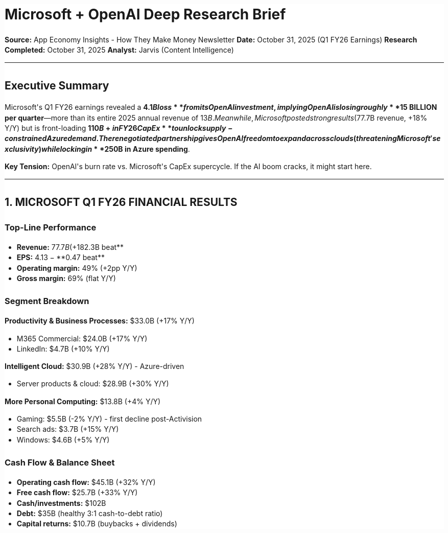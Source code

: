 # Microsoft + OpenAI Deep Research Brief
**Source:** App Economy Insights - How They Make Money Newsletter
**Date:** October 31, 2025 (Q1 FY26 Earnings)
**Research Completed:** October 31, 2025
**Analyst:** Jarvis (Content Intelligence)

---

## Executive Summary

Microsoft's Q1 FY26 earnings revealed a **$4.1B loss** from its OpenAI investment, implying OpenAI is losing roughly **$15 BILLION per quarter**—more than its entire 2025 annual revenue of $13B. Meanwhile, Microsoft posted strong results ($77.7B revenue, +18% Y/Y) but is front-loading **$110B+ in FY26 CapEx** to unlock supply-constrained Azure demand. The renegotiated partnership gives OpenAI freedom to expand across clouds (threatening Microsoft's exclusivity) while locking in **$250B in Azure spending**.

**Key Tension:** OpenAI's burn rate vs. Microsoft's CapEx supercycle. If the AI boom cracks, it might start here.

---

## 1. MICROSOFT Q1 FY26 FINANCIAL RESULTS

### Top-Line Performance
- **Revenue:** $77.7B (+18% Y/Y) - **$2.3B beat**
- **EPS:** $4.13 - **$0.47 beat**
- **Operating margin:** 49% (+2pp Y/Y)
- **Gross margin:** 69% (flat Y/Y)

### Segment Breakdown
**Productivity & Business Processes:** $33.0B (+17% Y/Y)
- M365 Commercial: $24.0B (+17% Y/Y)
- LinkedIn: $4.7B (+10% Y/Y)

**Intelligent Cloud:** $30.9B (+28% Y/Y) - Azure-driven
- Server products & cloud: $28.9B (+30% Y/Y)

**More Personal Computing:** $13.8B (+4% Y/Y)
- Gaming: $5.5B (-2% Y/Y) - first decline post-Activision
- Search ads: $3.7B (+15% Y/Y)
- Windows: $4.6B (+5% Y/Y)

### Cash Flow & Balance Sheet
- **Operating cash flow:** $45.1B (+32% Y/Y)
- **Free cash flow:** $25.7B (+33% Y/Y)
- **Cash/investments:** $102B
- **Debt:** $35B (healthy 3:1 cash-to-debt ratio)
- **Capital returns:** $10.7B (buybacks + dividends)
